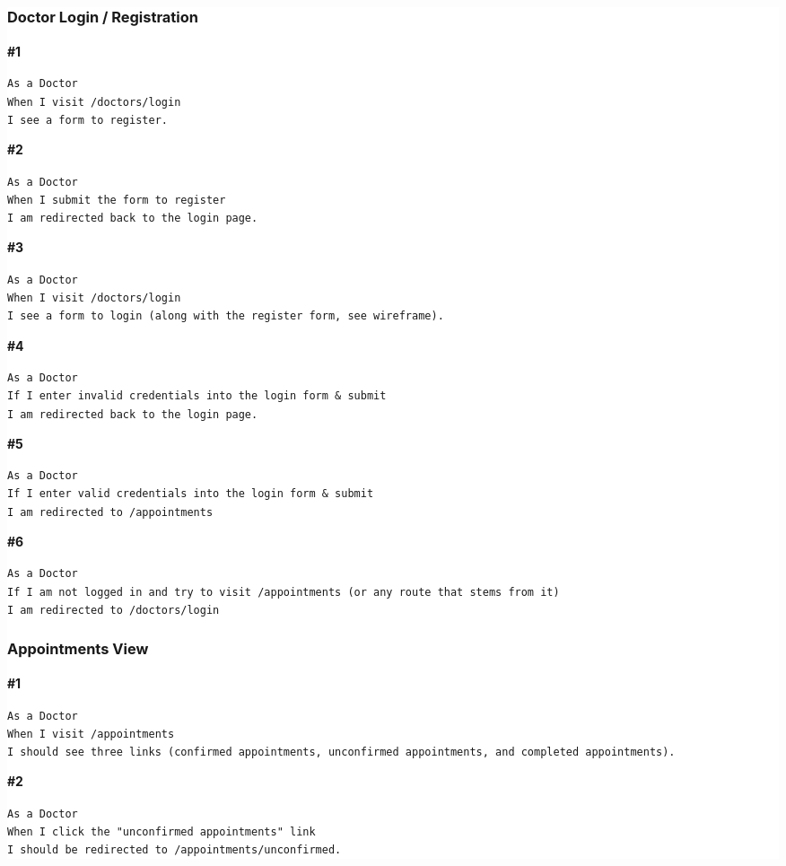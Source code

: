 ### Doctor Login / Registration

__#1__
```
As a Doctor
When I visit /doctors/login
I see a form to register.
```

__#2__
```
As a Doctor
When I submit the form to register
I am redirected back to the login page.
```

__#3__
```
As a Doctor
When I visit /doctors/login
I see a form to login (along with the register form, see wireframe).
```

__#4__
```
As a Doctor
If I enter invalid credentials into the login form & submit
I am redirected back to the login page.
```
__#5__
```
As a Doctor
If I enter valid credentials into the login form & submit
I am redirected to /appointments
```

__#6__
```
As a Doctor
If I am not logged in and try to visit /appointments (or any route that stems from it)
I am redirected to /doctors/login
```


### Appointments View

__#1__
```
As a Doctor
When I visit /appointments
I should see three links (confirmed appointments, unconfirmed appointments, and completed appointments).
```

__#2__
```
As a Doctor
When I click the "unconfirmed appointments" link
I should be redirected to /appointments/unconfirmed.
```
